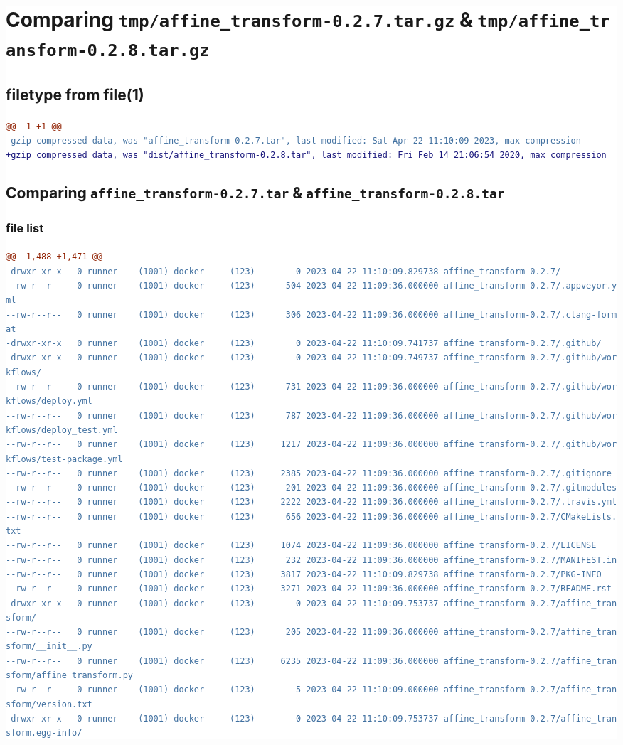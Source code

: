 # Comparing `tmp/affine_transform-0.2.7.tar.gz` & `tmp/affine_transform-0.2.8.tar.gz`

## filetype from file(1)

```diff
@@ -1 +1 @@
-gzip compressed data, was "affine_transform-0.2.7.tar", last modified: Sat Apr 22 11:10:09 2023, max compression
+gzip compressed data, was "dist/affine_transform-0.2.8.tar", last modified: Fri Feb 14 21:06:54 2020, max compression
```

## Comparing `affine_transform-0.2.7.tar` & `affine_transform-0.2.8.tar`

### file list

```diff
@@ -1,488 +1,471 @@
-drwxr-xr-x   0 runner    (1001) docker     (123)        0 2023-04-22 11:10:09.829738 affine_transform-0.2.7/
--rw-r--r--   0 runner    (1001) docker     (123)      504 2023-04-22 11:09:36.000000 affine_transform-0.2.7/.appveyor.yml
--rw-r--r--   0 runner    (1001) docker     (123)      306 2023-04-22 11:09:36.000000 affine_transform-0.2.7/.clang-format
-drwxr-xr-x   0 runner    (1001) docker     (123)        0 2023-04-22 11:10:09.741737 affine_transform-0.2.7/.github/
-drwxr-xr-x   0 runner    (1001) docker     (123)        0 2023-04-22 11:10:09.749737 affine_transform-0.2.7/.github/workflows/
--rw-r--r--   0 runner    (1001) docker     (123)      731 2023-04-22 11:09:36.000000 affine_transform-0.2.7/.github/workflows/deploy.yml
--rw-r--r--   0 runner    (1001) docker     (123)      787 2023-04-22 11:09:36.000000 affine_transform-0.2.7/.github/workflows/deploy_test.yml
--rw-r--r--   0 runner    (1001) docker     (123)     1217 2023-04-22 11:09:36.000000 affine_transform-0.2.7/.github/workflows/test-package.yml
--rw-r--r--   0 runner    (1001) docker     (123)     2385 2023-04-22 11:09:36.000000 affine_transform-0.2.7/.gitignore
--rw-r--r--   0 runner    (1001) docker     (123)      201 2023-04-22 11:09:36.000000 affine_transform-0.2.7/.gitmodules
--rw-r--r--   0 runner    (1001) docker     (123)     2222 2023-04-22 11:09:36.000000 affine_transform-0.2.7/.travis.yml
--rw-r--r--   0 runner    (1001) docker     (123)      656 2023-04-22 11:09:36.000000 affine_transform-0.2.7/CMakeLists.txt
--rw-r--r--   0 runner    (1001) docker     (123)     1074 2023-04-22 11:09:36.000000 affine_transform-0.2.7/LICENSE
--rw-r--r--   0 runner    (1001) docker     (123)      232 2023-04-22 11:09:36.000000 affine_transform-0.2.7/MANIFEST.in
--rw-r--r--   0 runner    (1001) docker     (123)     3817 2023-04-22 11:10:09.829738 affine_transform-0.2.7/PKG-INFO
--rw-r--r--   0 runner    (1001) docker     (123)     3271 2023-04-22 11:09:36.000000 affine_transform-0.2.7/README.rst
-drwxr-xr-x   0 runner    (1001) docker     (123)        0 2023-04-22 11:10:09.753737 affine_transform-0.2.7/affine_transform/
--rw-r--r--   0 runner    (1001) docker     (123)      205 2023-04-22 11:09:36.000000 affine_transform-0.2.7/affine_transform/__init__.py
--rw-r--r--   0 runner    (1001) docker     (123)     6235 2023-04-22 11:09:36.000000 affine_transform-0.2.7/affine_transform/affine_transform.py
--rw-r--r--   0 runner    (1001) docker     (123)        5 2023-04-22 11:10:09.000000 affine_transform-0.2.7/affine_transform/version.txt
-drwxr-xr-x   0 runner    (1001) docker     (123)        0 2023-04-22 11:10:09.753737 affine_transform-0.2.7/affine_transform.egg-info/
```